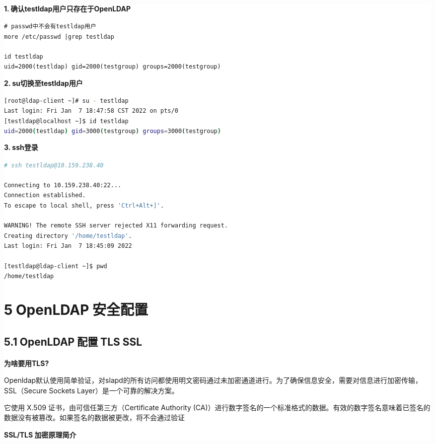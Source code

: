 **1. 确认testldap用户只存在于OpenLDAP**

```
# passwd中不会有testldap用户
more /etc/passwd |grep testldap

id testldap
uid=2000(testldap) gid=2000(testgroup) groups=2000(testgroup)
```

**2. su切换至testldap用户**

```bash
[root@ldap-client ~]# su - testldap
Last login: Fri Jan  7 18:47:58 CST 2022 on pts/0
[testldap@localhost ~]$ id testldap
uid=2000(testldap) gid=3000(testgroup) groups=3000(testgroup)

```

**3. ssh登录**

```bash
# ssh testldap@10.159.238.40

Connecting to 10.159.238.40:22...
Connection established.
To escape to local shell, press 'Ctrl+Alt+]'.

WARNING! The remote SSH server rejected X11 forwarding request.
Creating directory '/home/testldap'.
Last login: Fri Jan  7 18:45:09 2022

[testldap@ldap-client ~]$ pwd
/home/testldap

```





# 5 OpenLDAP 安全配置



## 5.1 OpenLDAP 配置 TLS SSL

**为啥要用TLS?**

Openldap默认使用简单验证，对slapd的所有访问都使用明文密码通过未加密通道进行。为了确保信息安全，需要对信息进行加密传输，SSL（Secure Sockets Layer）是一个可靠的解决方案。

它使用 X.509 证书，由可信任第三方（Certificate Authority (CA)）进行数字签名的一个标准格式的数据。有效的数字签名意味着已签名的数据没有被篡改。如果签名的数据被更改，将不会通过验证

**SSL/TLS 加密原理简介**
